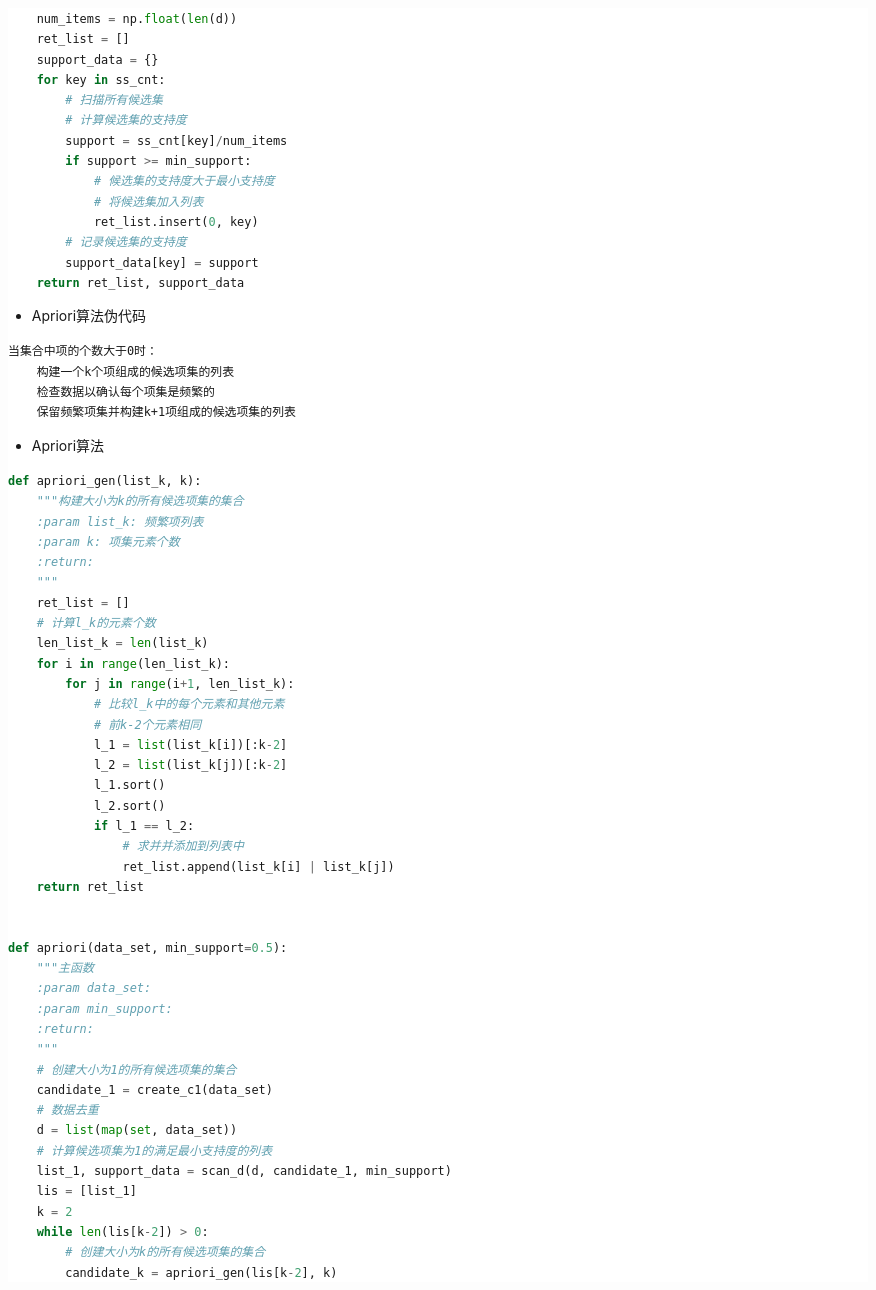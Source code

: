 ```Python
    num_items = np.float(len(d))
    ret_list = []
    support_data = {}
    for key in ss_cnt:
        # 扫描所有候选集
        # 计算候选集的支持度
        support = ss_cnt[key]/num_items
        if support >= min_support:
            # 候选集的支持度大于最小支持度
            # 将候选集加入列表
            ret_list.insert(0, key)
        # 记录候选集的支持度
        support_data[key] = support
    return ret_list, support_data
```
* Apriori算法伪代码
```
当集合中项的个数大于0时：
    构建一个k个项组成的候选项集的列表
    检查数据以确认每个项集是频繁的
    保留频繁项集并构建k+1项组成的候选项集的列表
```
* Apriori算法
```Python
def apriori_gen(list_k, k):
    """构建大小为k的所有候选项集的集合
    :param list_k: 频繁项列表
    :param k: 项集元素个数
    :return:
    """
    ret_list = []
    # 计算l_k的元素个数
    len_list_k = len(list_k)
    for i in range(len_list_k):
        for j in range(i+1, len_list_k):
            # 比较l_k中的每个元素和其他元素
            # 前k-2个元素相同
            l_1 = list(list_k[i])[:k-2]
            l_2 = list(list_k[j])[:k-2]
            l_1.sort()
            l_2.sort()
            if l_1 == l_2:
                # 求并并添加到列表中
                ret_list.append(list_k[i] | list_k[j])
    return ret_list


def apriori(data_set, min_support=0.5):
    """主函数
    :param data_set:
    :param min_support:
    :return:
    """
    # 创建大小为1的所有候选项集的集合
    candidate_1 = create_c1(data_set)
    # 数据去重
    d = list(map(set, data_set))
    # 计算候选项集为1的满足最小支持度的列表
    list_1, support_data = scan_d(d, candidate_1, min_support)
    lis = [list_1]
    k = 2
    while len(lis[k-2]) > 0:
        # 创建大小为k的所有候选项集的集合
        candidate_k = apriori_gen(lis[k-2], k)
```